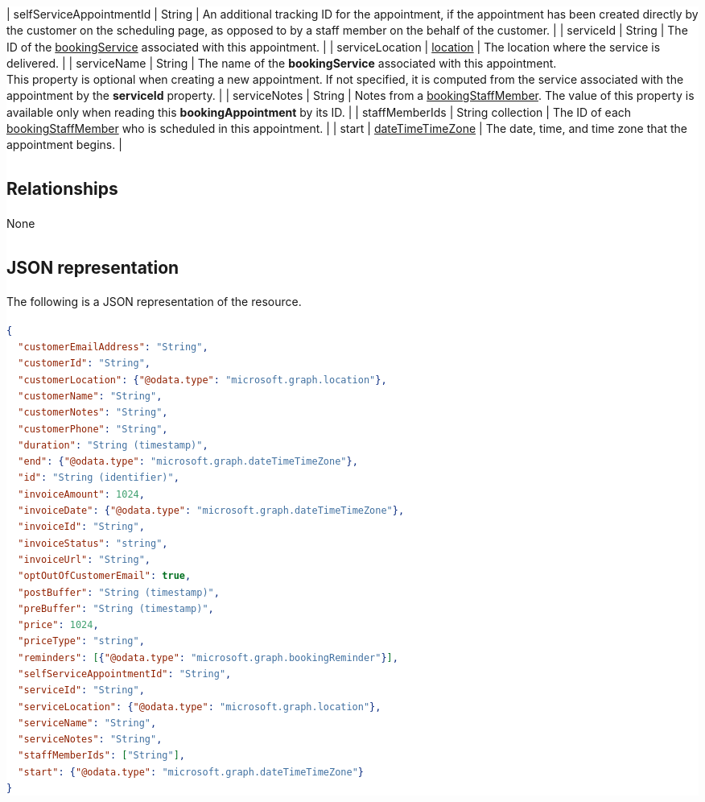 | selfServiceAppointmentId | String                                           | An additional tracking ID for the appointment, if the appointment has been created directly by the customer on the scheduling page, as opposed to by a staff member on the behalf of the customer.                                                                                                                                |
| serviceId                | String                                           | The ID of the [bookingService](bookingservice.md) associated with this appointment.                                                                                                                                                                                                                                               |
| serviceLocation          | [location](location.md)                          | The location where the service is delivered.                                                                                                                                                                                                                                                                                      |
| serviceName              | String                                           | The name of the **bookingService** associated with this appointment.<br>This property is optional when creating a new appointment. If not specified, it is computed from the service associated with the appointment by the **serviceId** property.                                                                               |
| serviceNotes             | String                                           | Notes from a [bookingStaffMember](bookingstaffmember.md). The value of this property is available only when reading this **bookingAppointment** by its ID.                                                                                                                                                                        |
| staffMemberIds           | String collection                                | The ID of each [bookingStaffMember](bookingstaffmember.md) who is scheduled in this appointment.                                                                                                                                                                                                                                  |
| start                    | [dateTimeTimeZone](datetimetimezone.md)          | The date, time, and time zone that the appointment begins.                                                                                                                                                                                                                                                                        |

## Relationships

None

## JSON representation

The following is a JSON representation of the resource.



```json
{
  "customerEmailAddress": "String",
  "customerId": "String",
  "customerLocation": {"@odata.type": "microsoft.graph.location"},
  "customerName": "String",
  "customerNotes": "String",
  "customerPhone": "String",
  "duration": "String (timestamp)",
  "end": {"@odata.type": "microsoft.graph.dateTimeTimeZone"},
  "id": "String (identifier)",
  "invoiceAmount": 1024,
  "invoiceDate": {"@odata.type": "microsoft.graph.dateTimeTimeZone"},
  "invoiceId": "String",
  "invoiceStatus": "string",
  "invoiceUrl": "String",
  "optOutOfCustomerEmail": true,
  "postBuffer": "String (timestamp)",
  "preBuffer": "String (timestamp)",
  "price": 1024,
  "priceType": "string",
  "reminders": [{"@odata.type": "microsoft.graph.bookingReminder"}],
  "selfServiceAppointmentId": "String",
  "serviceId": "String",
  "serviceLocation": {"@odata.type": "microsoft.graph.location"},
  "serviceName": "String",
  "serviceNotes": "String",
  "staffMemberIds": ["String"],
  "start": {"@odata.type": "microsoft.graph.dateTimeTimeZone"}
}

```




